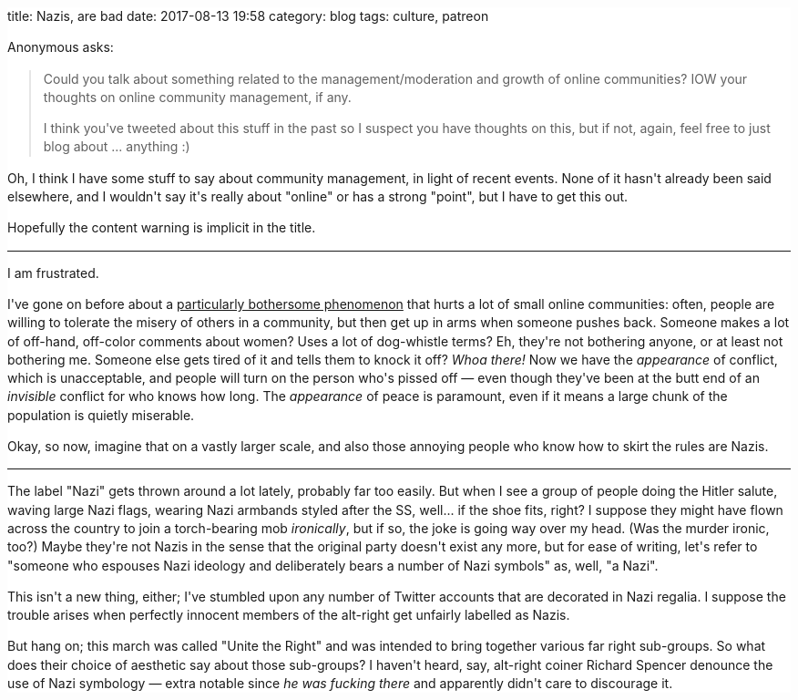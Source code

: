 title: Nazis, are bad
date: 2017-08-13 19:58
category: blog
tags: culture, patreon

Anonymous asks:

> Could you talk about something related to the management/moderation and growth of online communities? IOW your thoughts on online community management, if any.
>
> I think you've tweeted about this stuff in the past so I suspect you have thoughts on this, but if not, again, feel free to just blog about ... anything :)

Oh, I think I have some stuff to say about community management, in light of recent events.  None of it hasn't already been said elsewhere, and I wouldn't say it's really about "online" or has a strong "point", but I have to get this out.

Hopefully the content warning is implicit in the title.



----

I am frustrated.

I've gone on before about a [particularly bothersome phenomenon]({filename}/2016-07-22-on-a-technicality.markdown) that hurts a lot of small online communities: often, people are willing to tolerate the misery of others in a community, but then get up in arms when someone pushes back.  Someone makes a lot of off-hand, off-color comments about women?  Uses a lot of dog-whistle terms?  Eh, they're not bothering anyone, or at least not bothering me.  Someone else gets tired of it and tells them to knock it off?  _Whoa there!_  Now we have the _appearance_ of conflict, which is unacceptable, and people will turn on the person who's pissed off — even though they've been at the butt end of an _invisible_ conflict for who knows how long.  The _appearance_ of peace is paramount, even if it means a large chunk of the population is quietly miserable.

Okay, so now, imagine that on a vastly larger scale, and also those annoying people who know how to skirt the rules are Nazis.

----

The label "Nazi" gets thrown around a lot lately, probably far too easily.  But when I see a group of people doing the Hitler salute, waving large Nazi flags, wearing Nazi armbands styled after the SS, well...  if the shoe fits, right?  I suppose they might have flown across the country to join a torch-bearing mob _ironically_, but if so, the joke is going way over my head.  (Was the murder ironic, too?)  Maybe they're not Nazis in the sense that the original party doesn't exist any more, but for ease of writing, let's refer to "someone who espouses Nazi ideology and deliberately bears a number of Nazi symbols" as, well, "a Nazi".

This isn't a new thing, either; I've stumbled upon any number of Twitter accounts that are decorated in Nazi regalia.  I suppose the trouble arises when perfectly innocent members of the alt-right get unfairly labelled as Nazis.

But hang on; this march was called "Unite the Right" and was intended to bring together various far right sub-groups.  So what does their choice of aesthetic say about those sub-groups?  I haven't heard, say, alt-right coiner Richard Spencer denounce the use of Nazi symbology — extra notable since _he was fucking there_ and apparently didn't care to discourage it.
